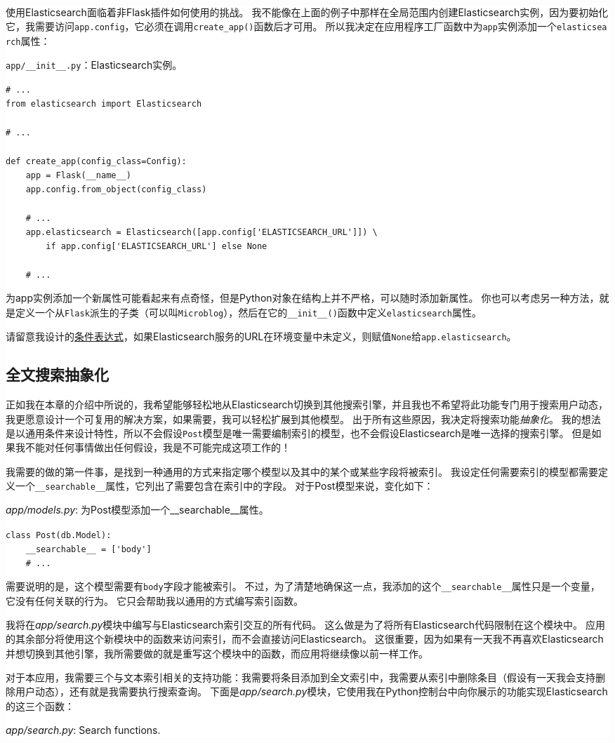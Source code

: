 使用Elasticsearch面临着非Flask插件如何使用的挑战。 我不能像在上面的例子中那样在全局范围内创建Elasticsearch实例，因为要初始化它，我需要访问`app.config`，它必须在调用`create_app()`函数后才可用。 所以我决定在应用程序工厂函数中为`app`实例添加一个`elasticsearch`属性：

`app/__init__.py`：Elasticsearch实例。

```
# ...
from elasticsearch import Elasticsearch

# ...

def create_app(config_class=Config):
    app = Flask(__name__)
    app.config.from_object(config_class)

    # ...
    app.elasticsearch = Elasticsearch([app.config['ELASTICSEARCH_URL']]) \
        if app.config['ELASTICSEARCH_URL'] else None

    # ...
```

为app实例添加一个新属性可能看起来有点奇怪，但是Python对象在结构上并不严格，可以随时添加新属性。 你也可以考虑另一种方法，就是定义一个从`Flask`派生的子类（可以叫`Microblog`），然后在它的`__init__()`函数中定义`elasticsearch`属性。

请留意我设计的[条件表达式](https://docs.python.org/3/reference/expressions.html#conditional-expressions)，如果Elasticsearch服务的URL在环境变量中未定义，则赋值`None`给`app.elasticsearch`。

## 全文搜索抽象化

正如我在本章的介绍中所说的，我希望能够轻松地从Elasticsearch切换到其他搜索引擎，并且我也不希望将此功能专门用于搜索用户动态，我更愿意设计一个可复用的解决方案，如果需要，我可以轻松扩展到其他模型。 出于所有这些原因，我决定将搜索功能*抽象化*。 我的想法是以通用条件来设计特性，所以不会假设`Post`模型是唯一需要编制索引的模型，也不会假设Elasticsearch是唯一选择的搜索引擎。 但是如果我不能对任何事情做出任何假设，我是不可能完成这项工作的！

我需要的做的第一件事，是找到一种通用的方式来指定哪个模型以及其中的某个或某些字段将被索引。 我设定任何需要索引的模型都需要定义一个`__searchable__`属性，它列出了需要包含在索引中的字段。 对于Post模型来说，变化如下：

*app/models.py*: 为Post模型添加一个\_\_searchable\_\_属性。

```
class Post(db.Model):
    __searchable__ = ['body']
    # ...
```

需要说明的是，这个模型需要有`body`字段才能被索引。 不过，为了清楚地确保这一点，我添加的这个`__searchable__`属性只是一个变量，它没有任何关联的行为。 它只会帮助我以通用的方式编写索引函数。

我将在*app/search.py*模块中编写与Elasticsearch索引交互的所有代码。 这么做是为了将所有Elasticsearch代码限制在这个模块中。 应用的其余部分将使用这个新模块中的函数来访问索引，而不会直接访问Elasticsearch。 这很重要，因为如果有一天我不再喜欢Elasticsearch并想切换到其他引擎，我所需要做的就是重写这个模块中的函数，而应用将继续像以前一样工作。

对于本应用，我需要三个与文本索引相关的支持功能：我需要将条目添加到全文索引中，我需要从索引中删除条目（假设有一天我会支持删除用户动态），还有就是我需要执行搜索查询。 下面是*app/search.py*模块，它使用我在Python控制台中向你展示的功能实现Elasticsearch的这三个函数：

*app/search.py*: Search functions.
